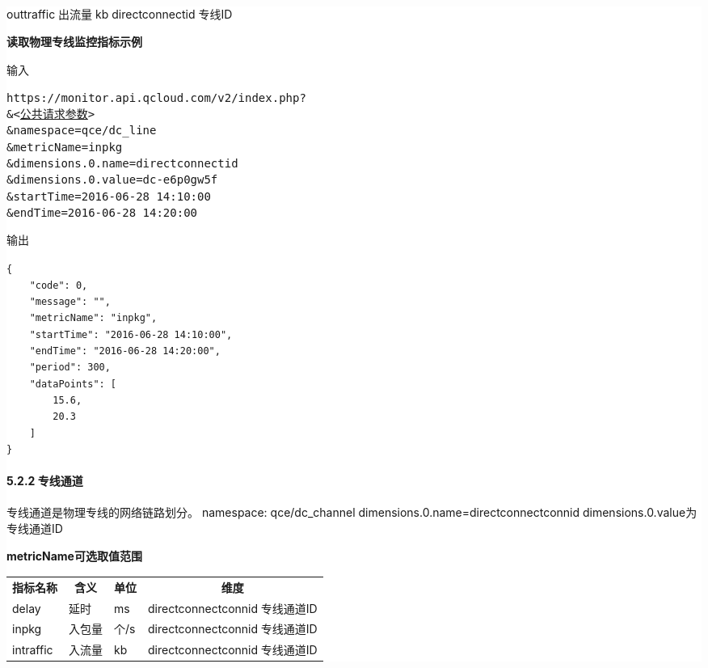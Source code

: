 <tr>
<td> outtraffic
<td> 出流量
<td> kb
<td> directconnectid 专线ID
</tbody></table>

**读取物理专线监控指标示例**

输入

<pre>
https://monitor.api.qcloud.com/v2/index.php?
&<<a href="https://www.qcloud.com/doc/api/229/6976">公共请求参数</a>>
&namespace=qce/dc_line
&metricName=inpkg
&dimensions.0.name=directconnectid
&dimensions.0.value=dc-e6p0gw5f
&startTime=2016-06-28 14:10:00
&endTime=2016-06-28 14:20:00
</pre>

输出

```
{
	"code": 0,
	"message": "",
	"metricName": "inpkg",
	"startTime": "2016-06-28 14:10:00",
	"endTime": "2016-06-28 14:20:00",
	"period": 300,
	"dataPoints": [
		15.6,
		20.3
	]
}
```

#### 5.2.2 专线通道
专线通道是物理专线的网络链路划分。
namespace: qce/dc_channel
dimensions.0.name=directconnectconnid
dimensions.0.value为专线通道ID

**metricName可选取值范围**

<table class="t"><tbody><tr>
<th><b>指标名称</b></th>
<th><b>含义</b></th>
<th><b>单位</b></th>
<th><b>维度</b></th>
<tr>
<td> delay
<td> 延时
<td> ms
<td>  directconnectconnid 专线通道ID
<tr>
<td> inpkg
<td> 入包量
<td> 个/s
<td>  directconnectconnid 专线通道ID
<tr>
<td> intraffic
<td> 入流量
<td> kb
<td>directconnectconnid 专线通道ID